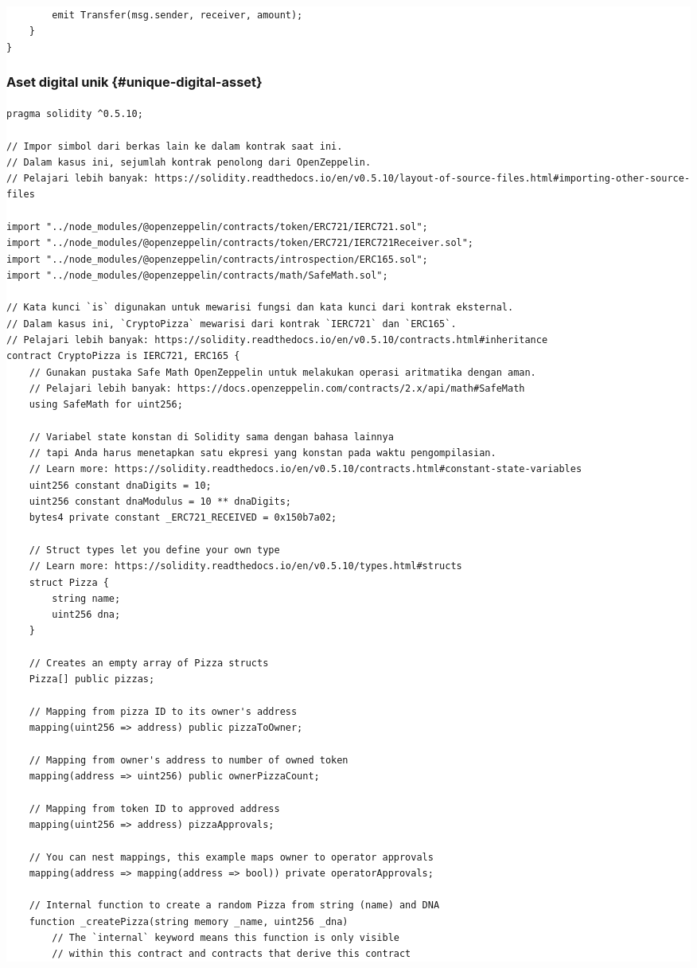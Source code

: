 ```solidity
        emit Transfer(msg.sender, receiver, amount);
    }
}
```

### Aset digital unik {#unique-digital-asset}

```solidity
pragma solidity ^0.5.10;

// Impor simbol dari berkas lain ke dalam kontrak saat ini.
// Dalam kasus ini, sejumlah kontrak penolong dari OpenZeppelin.
// Pelajari lebih banyak: https://solidity.readthedocs.io/en/v0.5.10/layout-of-source-files.html#importing-other-source-files

import "../node_modules/@openzeppelin/contracts/token/ERC721/IERC721.sol";
import "../node_modules/@openzeppelin/contracts/token/ERC721/IERC721Receiver.sol";
import "../node_modules/@openzeppelin/contracts/introspection/ERC165.sol";
import "../node_modules/@openzeppelin/contracts/math/SafeMath.sol";

// Kata kunci `is` digunakan untuk mewarisi fungsi dan kata kunci dari kontrak eksternal.
// Dalam kasus ini, `CryptoPizza` mewarisi dari kontrak `IERC721` dan `ERC165`.
// Pelajari lebih banyak: https://solidity.readthedocs.io/en/v0.5.10/contracts.html#inheritance
contract CryptoPizza is IERC721, ERC165 {
    // Gunakan pustaka Safe Math OpenZeppelin untuk melakukan operasi aritmatika dengan aman.
    // Pelajari lebih banyak: https://docs.openzeppelin.com/contracts/2.x/api/math#SafeMath
    using SafeMath for uint256;

    // Variabel state konstan di Solidity sama dengan bahasa lainnya
    // tapi Anda harus menetapkan satu ekpresi yang konstan pada waktu pengompilasian.
    // Learn more: https://solidity.readthedocs.io/en/v0.5.10/contracts.html#constant-state-variables
    uint256 constant dnaDigits = 10;
    uint256 constant dnaModulus = 10 ** dnaDigits;
    bytes4 private constant _ERC721_RECEIVED = 0x150b7a02;

    // Struct types let you define your own type
    // Learn more: https://solidity.readthedocs.io/en/v0.5.10/types.html#structs
    struct Pizza {
        string name;
        uint256 dna;
    }

    // Creates an empty array of Pizza structs
    Pizza[] public pizzas;

    // Mapping from pizza ID to its owner's address
    mapping(uint256 => address) public pizzaToOwner;

    // Mapping from owner's address to number of owned token
    mapping(address => uint256) public ownerPizzaCount;

    // Mapping from token ID to approved address
    mapping(uint256 => address) pizzaApprovals;

    // You can nest mappings, this example maps owner to operator approvals
    mapping(address => mapping(address => bool)) private operatorApprovals;

    // Internal function to create a random Pizza from string (name) and DNA
    function _createPizza(string memory _name, uint256 _dna)
        // The `internal` keyword means this function is only visible
        // within this contract and contracts that derive this contract
```